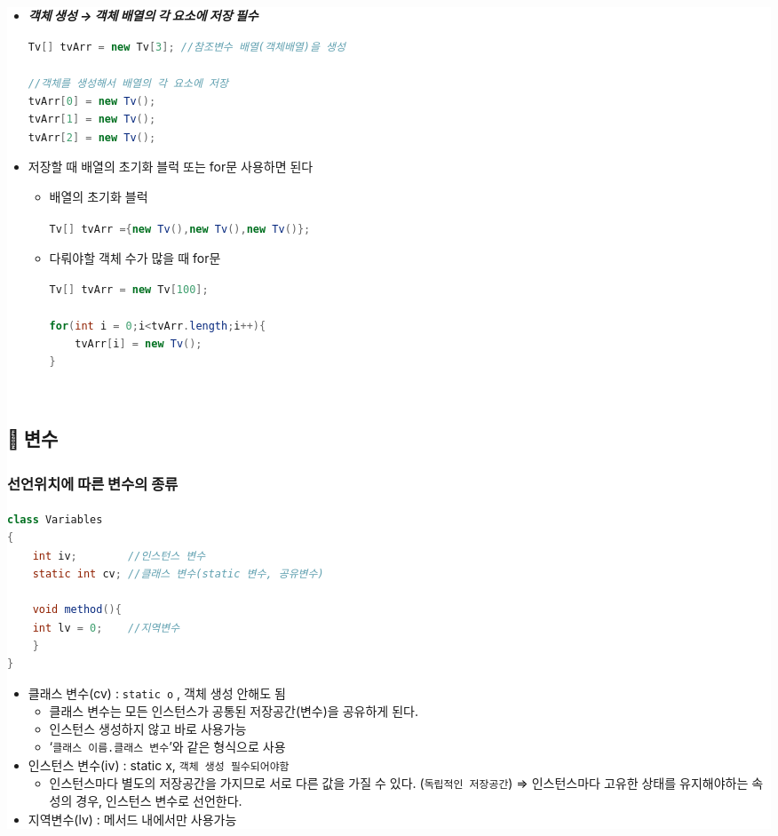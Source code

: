 - ***객체 생성 → 객체 배열의 각 요소에 저장 필수***

    ```java
    Tv[] tvArr = new Tv[3]; //참조변수 배열(객체배열)을 생성
    
    //객체를 생성해서 배열의 각 요소에 저장
    tvArr[0] = new Tv();
    tvArr[1] = new Tv();
    tvArr[2] = new Tv();
    ```


- 저장할 때 배열의 초기화 블럭 또는 for문 사용하면  된다
    - 배열의 초기화 블럭

        ```java
        Tv[] tvArr ={new Tv(),new Tv(),new Tv()};
        ```

    - 다뤄야할 객체 수가 많을 때  for문

        ```java
        Tv[] tvArr = new Tv[100];
        
        for(int i = 0;i<tvArr.length;i++){
        	tvArr[i] = new Tv();
        }
        ```


<br>

## 🌿 변수

### 선언위치에 따른 변수의 종류

```java
class Variables
{
	int iv;        //인스턴스 변수
	static int cv; //클래스 변수(static 변수, 공유변수)
	
	void method(){
	int lv = 0;    //지역변수
	}
}
```

- 클래스 변수(cv) : `static o` , 객체 생성 안해도 됨
    - 클래스 변수는 모든 인스턴스가 공통된 저장공간(변수)을 공유하게 된다.
    - 인스턴스 생성하지 않고 바로 사용가능
    - ‘`클래스 이름.클래스 변수`’와 같은 형식으로 사용
- 인스턴스 변수(iv) : static x, `객체 생성 필수되어야함`
    - 인스턴스마다 별도의 저장공간을 가지므로 서로 다른 값을 가질 수 있다. (`독립적인 저장공간`)
      ⇒ 인스턴스마다 고유한 상태를 유지해야하는 속성의 경우, 인스턴스 변수로 선언한다.
- 지역변수(lv) : 메서드 내에서만 사용가능
